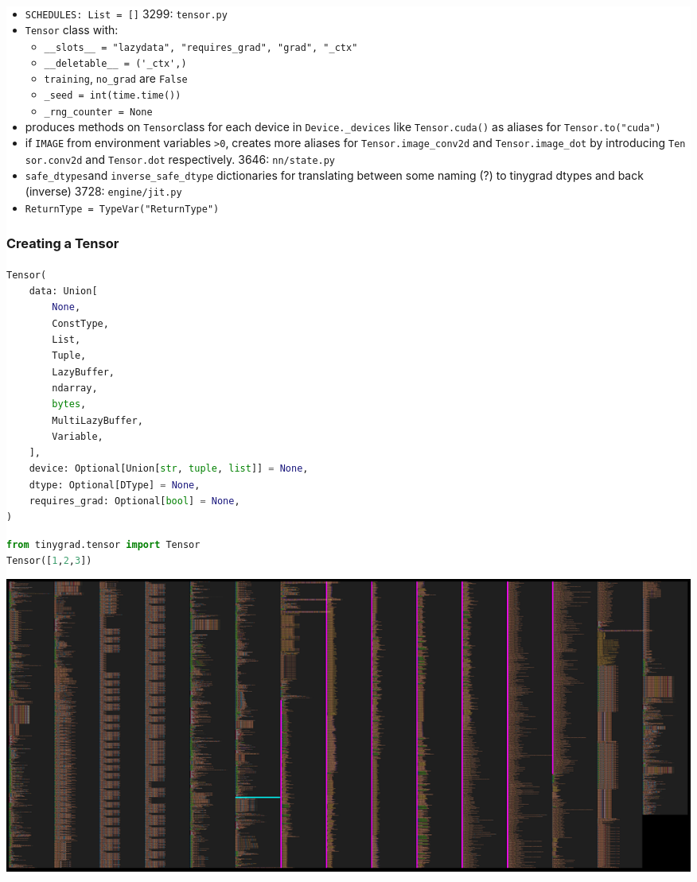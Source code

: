 - `SCHEDULES: List = []`
3299: `tensor.py`
- `Tensor` class with:
	- `__slots__ = "lazydata", "requires_grad", "grad", "_ctx"`
	- `__deletable__ = ('_ctx',)`
	- `training`, `no_grad` are `False`
	- `_seed = int(time.time())`
	- `_rng_counter = None`
- produces methods on `Tensor`class for each device in `Device._devices` like `Tensor.cuda()` as aliases for `Tensor.to("cuda")`
- if `IMAGE` from environment variables `>0`, creates more aliases for `Tensor.image_conv2d` and `Tensor.image_dot` by introducing `Tensor.conv2d` and `Tensor.dot` respectively.
3646: `nn/state.py`
- `safe_dtypes`and `inverse_safe_dtype` dictionaries for translating between some naming (?) to tinygrad dtypes and back (inverse)
3728: `engine/jit.py`
- `ReturnType = TypeVar("ReturnType")`

### Creating a Tensor

```python
Tensor(
    data: Union[
        None,
        ConstType,
        List,
        Tuple,
        LazyBuffer,
        ndarray,
        bytes,
        MultiLazyBuffer,
        Variable,
    ],
    device: Optional[Union[str, tuple, list]] = None,
    dtype: Optional[DType] = None,
    requires_grad: Optional[bool] = None,
)
```

```python
from tinygrad.tensor import Tensor
Tensor([1,2,3])
```

![](attachments/tinygrad_construct_tensor.png)